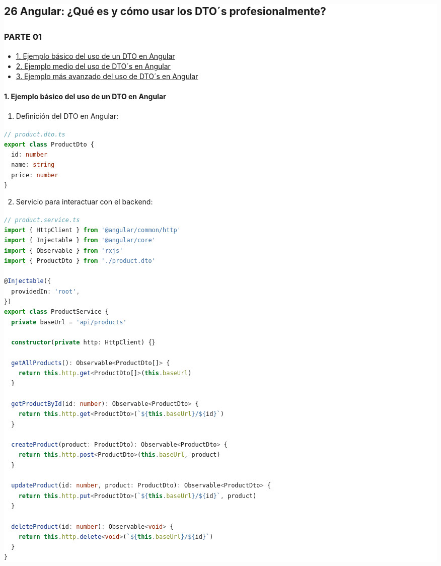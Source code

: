 ## 26 Angular: ¿Qué es y cómo usar los DTO´s profesionalmente?

### PARTE 01

- [1. Ejemplo básico del uso de un DTO en Angular](#1-ejemplo-básico-del-uso-de-un-dto-en-angular)
- [2. Ejemplo medio del uso de DTO´s en Angular](#2-ejemplo-medio-del-uso-de-dto´s-en-angular)
- [3. Ejemplo más avanzado del uso de DTO´s en Angular](#3-ejemplo-más-avanzado-del-uso-de-dto´s-en-angular)

#### 1. Ejemplo básico del uso de un DTO en Angular

1. Definición del DTO en Angular:

```typescript
// product.dto.ts
export class ProductDto {
  id: number
  name: string
  price: number
}
```

2. Servicio para interactuar con el backend:

```typescript
// product.service.ts
import { HttpClient } from '@angular/common/http'
import { Injectable } from '@angular/core'
import { Observable } from 'rxjs'
import { ProductDto } from './product.dto'

@Injectable({
  providedIn: 'root',
})
export class ProductService {
  private baseUrl = 'api/products'

  constructor(private http: HttpClient) {}

  getAllProducts(): Observable<ProductDto[]> {
    return this.http.get<ProductDto[]>(this.baseUrl)
  }

  getProductById(id: number): Observable<ProductDto> {
    return this.http.get<ProductDto>(`${this.baseUrl}/${id}`)
  }

  createProduct(product: ProductDto): Observable<ProductDto> {
    return this.http.post<ProductDto>(this.baseUrl, product)
  }

  updateProduct(id: number, product: ProductDto): Observable<ProductDto> {
    return this.http.put<ProductDto>(`${this.baseUrl}/${id}`, product)
  }

  deleteProduct(id: number): Observable<void> {
    return this.http.delete<void>(`${this.baseUrl}/${id}`)
  }
}
```
